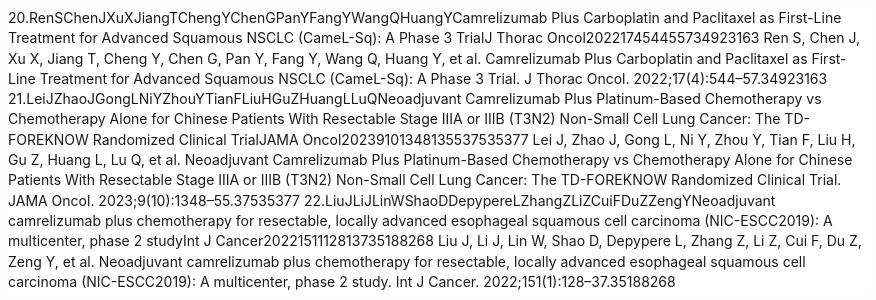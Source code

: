 </mixed-citation></citation-alternatives></ref><ref id="CR20"><label>20.</label><citation-alternatives><element-citation id="ec-CR20" publication-type="journal"><person-group person-group-type="author"><name><surname>Ren</surname><given-names>S</given-names></name><name><surname>Chen</surname><given-names>J</given-names></name><name><surname>Xu</surname><given-names>X</given-names></name><name><surname>Jiang</surname><given-names>T</given-names></name><name><surname>Cheng</surname><given-names>Y</given-names></name><name><surname>Chen</surname><given-names>G</given-names></name><name><surname>Pan</surname><given-names>Y</given-names></name><name><surname>Fang</surname><given-names>Y</given-names></name><name><surname>Wang</surname><given-names>Q</given-names></name><name><surname>Huang</surname><given-names>Y</given-names></name><etal/></person-group><article-title>Camrelizumab Plus Carboplatin and Paclitaxel as First-Line Treatment for Advanced Squamous NSCLC (CameL-Sq): A Phase 3 Trial</article-title><source>J Thorac Oncol</source><year>2022</year><volume>17</volume><issue>4</issue><fpage>544</fpage><lpage>557</lpage><?supplied-pmid 34923163?><pub-id pub-id-type="pmid">34923163</pub-id>
</element-citation><mixed-citation id="mc-CR20" publication-type="journal">Ren S, Chen J, Xu X, Jiang T, Cheng Y, Chen G, Pan Y, Fang Y, Wang Q, Huang Y, et al. Camrelizumab Plus Carboplatin and Paclitaxel as First-Line Treatment for Advanced Squamous NSCLC (CameL-Sq): A Phase 3 Trial. J Thorac Oncol. 2022;17(4):544&#x02013;57.<pub-id pub-id-type="pmid">34923163</pub-id>
</mixed-citation></citation-alternatives></ref><ref id="CR21"><label>21.</label><citation-alternatives><element-citation id="ec-CR21" publication-type="journal"><person-group person-group-type="author"><name><surname>Lei</surname><given-names>J</given-names></name><name><surname>Zhao</surname><given-names>J</given-names></name><name><surname>Gong</surname><given-names>L</given-names></name><name><surname>Ni</surname><given-names>Y</given-names></name><name><surname>Zhou</surname><given-names>Y</given-names></name><name><surname>Tian</surname><given-names>F</given-names></name><name><surname>Liu</surname><given-names>H</given-names></name><name><surname>Gu</surname><given-names>Z</given-names></name><name><surname>Huang</surname><given-names>L</given-names></name><name><surname>Lu</surname><given-names>Q</given-names></name><etal/></person-group><article-title>Neoadjuvant Camrelizumab Plus Platinum-Based Chemotherapy vs Chemotherapy Alone for Chinese Patients With Resectable Stage IIIA or IIIB (T3N2) Non-Small Cell Lung Cancer: The TD-FOREKNOW Randomized Clinical Trial</article-title><source>JAMA Oncol</source><year>2023</year><volume>9</volume><issue>10</issue><fpage>1348</fpage><lpage>1355</lpage><?supplied-pmid 37535377?><pub-id pub-id-type="pmid">37535377</pub-id>
</element-citation><mixed-citation id="mc-CR21" publication-type="journal">Lei J, Zhao J, Gong L, Ni Y, Zhou Y, Tian F, Liu H, Gu Z, Huang L, Lu Q, et al. Neoadjuvant Camrelizumab Plus Platinum-Based Chemotherapy vs Chemotherapy Alone for Chinese Patients With Resectable Stage IIIA or IIIB (T3N2) Non-Small Cell Lung Cancer: The TD-FOREKNOW Randomized Clinical Trial. JAMA Oncol. 2023;9(10):1348&#x02013;55.<pub-id pub-id-type="pmid">37535377</pub-id>
</mixed-citation></citation-alternatives></ref><ref id="CR22"><label>22.</label><citation-alternatives><element-citation id="ec-CR22" publication-type="journal"><person-group person-group-type="author"><name><surname>Liu</surname><given-names>J</given-names></name><name><surname>Li</surname><given-names>J</given-names></name><name><surname>Lin</surname><given-names>W</given-names></name><name><surname>Shao</surname><given-names>D</given-names></name><name><surname>Depypere</surname><given-names>L</given-names></name><name><surname>Zhang</surname><given-names>Z</given-names></name><name><surname>Li</surname><given-names>Z</given-names></name><name><surname>Cui</surname><given-names>F</given-names></name><name><surname>Du</surname><given-names>Z</given-names></name><name><surname>Zeng</surname><given-names>Y</given-names></name><etal/></person-group><article-title>Neoadjuvant camrelizumab plus chemotherapy for resectable, locally advanced esophageal squamous cell carcinoma (NIC-ESCC2019): A multicenter, phase 2 study</article-title><source>Int J Cancer</source><year>2022</year><volume>151</volume><issue>1</issue><fpage>128</fpage><lpage>137</lpage><?supplied-pmid 35188268?><pub-id pub-id-type="pmid">35188268</pub-id>
</element-citation><mixed-citation id="mc-CR22" publication-type="journal">Liu J, Li J, Lin W, Shao D, Depypere L, Zhang Z, Li Z, Cui F, Du Z, Zeng Y, et al. Neoadjuvant camrelizumab plus chemotherapy for resectable, locally advanced esophageal squamous cell carcinoma (NIC-ESCC2019): A multicenter, phase 2 study. Int J Cancer. 2022;151(1):128&#x02013;37.<pub-id pub-id-type="pmid">35188268</pub-id>
